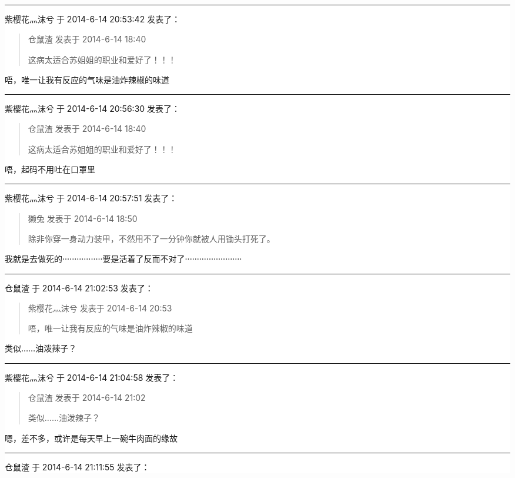 ---------

紫樱花灬沫兮 于 2014-6-14 20:53:42 发表了：

> 仓鼠渣 发表于 2014-6-14 18:40
> 
> 这病太适合苏姐姐的职业和爱好了！！！



唔，唯一让我有反应的气味是油炸辣椒的味道

---------

紫樱花灬沫兮 于 2014-6-14 20:56:30 发表了：

> 仓鼠渣 发表于 2014-6-14 18:40
> 
> 这病太适合苏姐姐的职业和爱好了！！！



唔，起码不用吐在口罩里

---------

紫樱花灬沫兮 于 2014-6-14 20:57:51 发表了：

> 獭兔 发表于 2014-6-14 18:50
> 
> 除非你穿一身动力装甲，不然用不了一分钟你就被人用锄头打死了。



我就是去做死的·················要是活着了反而不对了························

---------

仓鼠渣 于 2014-6-14 21:02:53 发表了：

> 紫樱花灬沫兮 发表于 2014-6-14 20:53
> 
> 唔，唯一让我有反应的气味是油炸辣椒的味道



类似……油泼辣子？

---------

紫樱花灬沫兮 于 2014-6-14 21:04:58 发表了：

> 仓鼠渣 发表于 2014-6-14 21:02
> 
> 类似……油泼辣子？



嗯，差不多，或许是每天早上一碗牛肉面的缘故

---------

仓鼠渣 于 2014-6-14 21:11:55 发表了：
